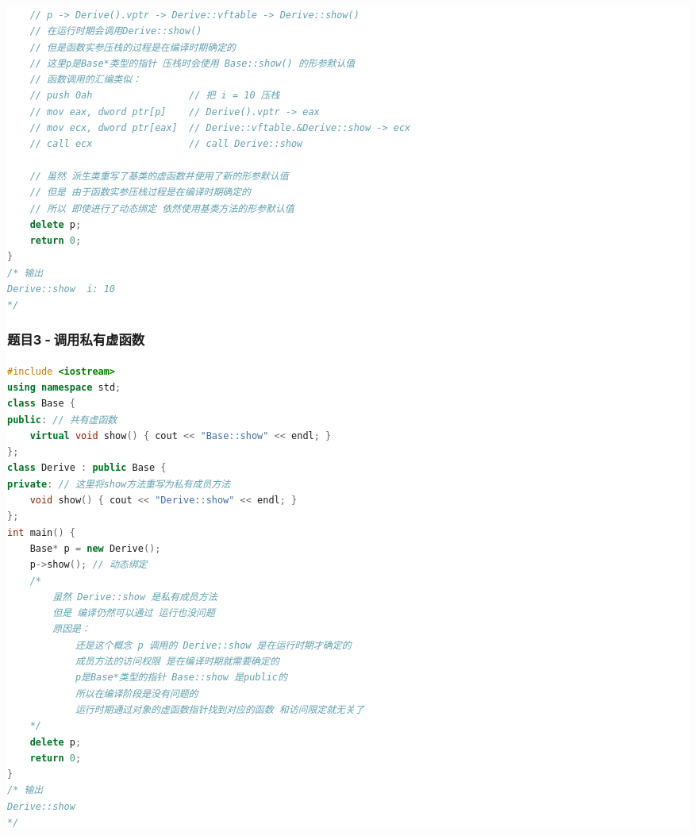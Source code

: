 ```C++
    // p -> Derive().vptr -> Derive::vftable -> Derive::show()
    // 在运行时期会调用Derive::show()
    // 但是函数实参压栈的过程是在编译时期确定的
    // 这里p是Base*类型的指针 压栈时会使用 Base::show() 的形参默认值
    // 函数调用的汇编类似：
    // push 0ah                 // 把 i = 10 压栈
    // mov eax, dword ptr[p]    // Derive().vptr -> eax
    // mov ecx, dword ptr[eax]  // Derive::vftable.&Derive::show -> ecx
    // call ecx                 // call Derive::show

    // 虽然 派生类重写了基类的虚函数并使用了新的形参默认值
    // 但是 由于函数实参压栈过程是在编译时期确定的
    // 所以 即使进行了动态绑定 依然使用基类方法的形参默认值
    delete p;
    return 0;
}
/* 输出
Derive::show  i: 10
*/
```

### 题目3 - 调用私有虚函数

```C++
#include <iostream>
using namespace std;
class Base {
public: // 共有虚函数
    virtual void show() { cout << "Base::show" << endl; }
};
class Derive : public Base {
private: // 这里将show方法重写为私有成员方法
    void show() { cout << "Derive::show" << endl; }
};
int main() {
    Base* p = new Derive();
    p->show(); // 动态绑定
    /*
        虽然 Derive::show 是私有成员方法 
        但是 编译仍然可以通过 运行也没问题
        原因是：
            还是这个概念 p 调用的 Derive::show 是在运行时期才确定的
            成员方法的访问权限 是在编译时期就需要确定的
            p是Base*类型的指针 Base::show 是public的 
            所以在编译阶段是没有问题的
            运行时期通过对象的虚函数指针找到对应的函数 和访问限定就无关了
    */
    delete p;
    return 0;
}
/* 输出
Derive::show
*/
```
